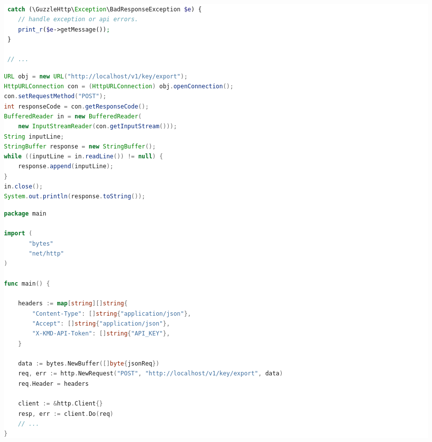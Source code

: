 ```php
 catch (\GuzzleHttp\Exception\BadResponseException $e) {
    // handle exception or api errors.
    print_r($e->getMessage());
 }

 // ...

```

```java
URL obj = new URL("http://localhost/v1/key/export");
HttpURLConnection con = (HttpURLConnection) obj.openConnection();
con.setRequestMethod("POST");
int responseCode = con.getResponseCode();
BufferedReader in = new BufferedReader(
    new InputStreamReader(con.getInputStream()));
String inputLine;
StringBuffer response = new StringBuffer();
while ((inputLine = in.readLine()) != null) {
    response.append(inputLine);
}
in.close();
System.out.println(response.toString());

```

```go
package main

import (
       "bytes"
       "net/http"
)

func main() {

    headers := map[string][]string{
        "Content-Type": []string{"application/json"},
        "Accept": []string{"application/json"},
        "X-KMD-API-Token": []string{"API_KEY"},
    }

    data := bytes.NewBuffer([]byte{jsonReq})
    req, err := http.NewRequest("POST", "http://localhost/v1/key/export", data)
    req.Header = headers

    client := &http.Client{}
    resp, err := client.Do(req)
    // ...
}

```
